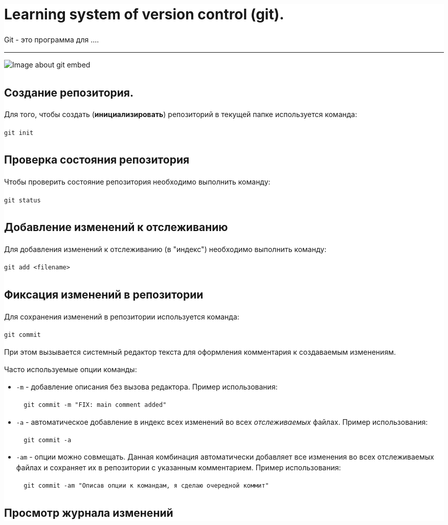 # Learning system of version control (git).

Git - это программа для ....

---

![Image about git embed](image_1.png)

## Создание репозитория.

Для того, чтобы создать (**инициализировать**) репозиторий в текущей папке используется команда:

    git init

## Проверка состояния репозитория

Чтобы проверить состояние репозитория необходимо выполнить команду:
    
    git status

## Добавление изменений к отслеживанию

Для добавления изменений к отслеживанию (в "индекс") необходимо выполнить команду:

    git add <filename>

## Фиксация изменений в репозитории

Для сохранения изменений в репозитории используется команда:
    
    git commit

При этом вызывается системный редактор текста для оформления комментария к создаваемым
изменениям. 

Часто используемые опции команды:

- `-m` - добавление описания без вызова редактора. Пример использования:

        git commit -m "FIX: main comment added"

- `-a` - автоматическое добавление в индекс всех изменений во всех *отслеживаемых* файлах. Пример использования:

        git commit -a

- `-am` - опции можно совмещать. Данная комбинация автоматически добавляет все изменения во всех отслеживаемых
 файлах и сохраняет их в репозитории с указанным комментарием. Пример использования:

        git commit -am "Описав опции к командам, я сделаю очередной коммит"

## Просмотр журнала изменений
